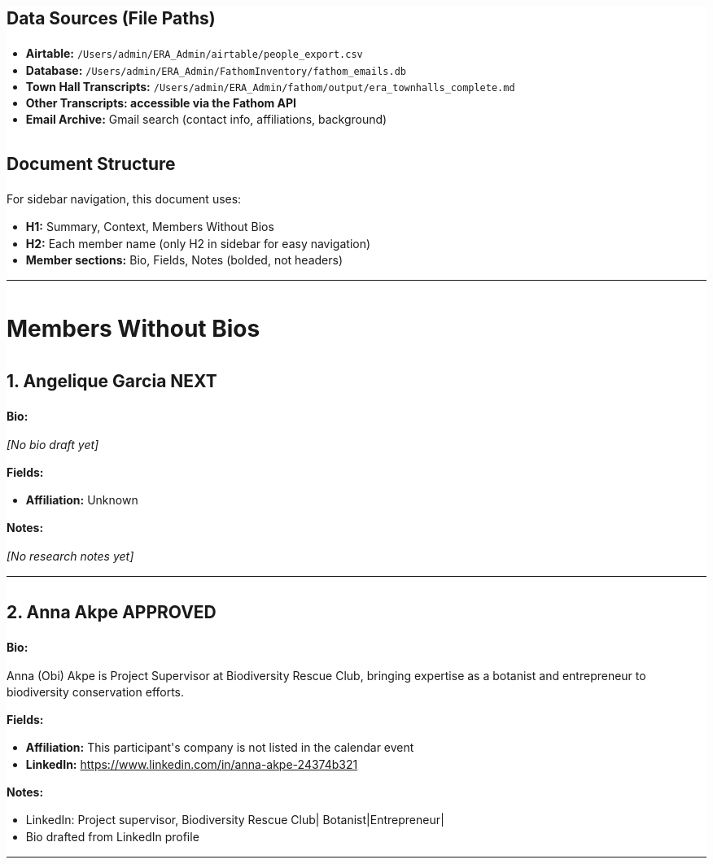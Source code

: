 ## Data Sources (File Paths)

- **Airtable:** `/Users/admin/ERA_Admin/airtable/people_export.csv`
- **Database:** `/Users/admin/ERA_Admin/FathomInventory/fathom_emails.db`
- **Town Hall Transcripts:** `/Users/admin/ERA_Admin/fathom/output/era_townhalls_complete.md`
- **Other Transcripts: accessible via the Fathom API**
- **Email Archive:** Gmail search (contact info, affiliations, background)

## Document Structure

For sidebar navigation, this document uses:

- **H1:** Summary, Context, Members Without Bios
- **H2:** Each member name (only H2 in sidebar for easy navigation)
- **Member sections:** Bio, Fields, Notes (bolded, not headers)

---

# Members Without Bios

## 1. Angelique Garcia NEXT

**Bio:**

_[No bio draft yet]_

**Fields:**

- **Affiliation:** Unknown

**Notes:**

_[No research notes yet]_

---

## 2. Anna Akpe APPROVED

**Bio:**

Anna (Obi) Akpe is Project Supervisor at Biodiversity Rescue Club, bringing expertise as a botanist and entrepreneur to biodiversity conservation efforts.

**Fields:**

- **Affiliation:** This participant's company is not listed in the calendar event
- **LinkedIn:** https://www.linkedin.com/in/anna-akpe-24374b321

**Notes:**

- LinkedIn: Project supervisor, Biodiversity Rescue Club| Botanist|Entrepreneur|
- Bio drafted from LinkedIn profile

---
